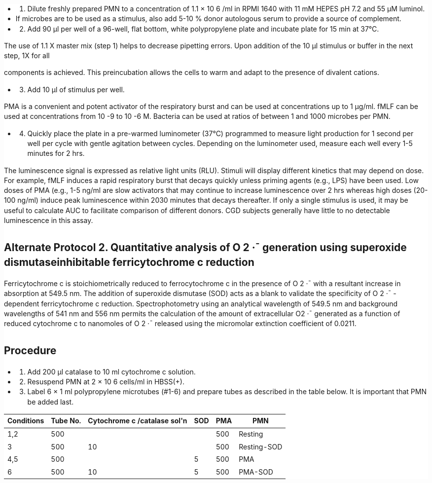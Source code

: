 - 1. Dilute freshly prepared PMN to a concentration of 1.1 × 10 6 /ml in RPMI 1640 with 11 mM HEPES pH 7.2 and 55 µM luminol.
- If microbes are to be used as a stimulus, also add 5-10 % donor autologous serum to provide a source of complement.
- 2. Add 90 µl per well of a 96-well, flat bottom, white polypropylene plate and incubate plate for 15 min at 37°C.

The use of 1.1 X master mix (step 1) helps to decrease pipetting errors. Upon addition of the 10 µl stimulus or buffer in the next step, 1X for all

components is achieved. This preincubation allows the cells to warm and adapt to the presence of divalent cations.

- 3. Add 10 µl of stimulus per well.

PMA is a convenient and potent activator of the respiratory burst and can be used at concentrations up to 1 µg/ml. fMLF can be used at concentrations from 10 -9  to 10 -6  M. Bacteria can be used at ratios of between 1 and 1000 microbes per PMN.

- 4. Quickly place the plate in a pre-warmed luminometer (37°C) programmed to measure light production for 1 second per well per cycle with gentle agitation between cycles. Depending on the luminometer used, measure each well every 1-5 minutes for 2 hrs.

The luminescence signal is expressed as relative light units (RLU). Stimuli will display different kinetics that may depend on dose. For example, fMLF induces a rapid respiratory burst that decays quickly unless priming agents (e.g., LPS) have been used. Low doses of PMA (e.g., 1-5 ng/ml are slow activators that may continue to increase luminescence over 2 hrs whereas high doses (20-100 ng/ml) induce peak luminescence within 2030 minutes that decays thereafter. If only a single stimulus is used, it may be useful to calculate AUC to facilitate comparison of different donors. CGD subjects generally have little to no detectable luminescence in this assay.

## Alternate Protocol 2. Quantitative analysis of O 2 ·¯ generation using superoxide dismutaseinhibitable ferricytochrome c reduction

Ferricytochrome c is stoichiometrically reduced to ferrocytochrome c in the presence of O 2 ·¯ with a resultant increase in absorption at 549.5 nm. The addition of superoxide dismutase (SOD) acts as a blank to validate the specificity of O 2 ·¯ -dependent ferricytochrome c reduction. Spectrophotometry using an analytical wavelength of 549.5 nm and background wavelengths of 541 nm and 556 nm permits the calculation of the amount of extracellular O2 ·¯ generated as a function of reduced cytochrome c to nanomoles of O 2 ·¯ released using the micromolar extinction coefficient of 0.0211.

## Procedure

- 1. Add 200 µl catalase to 10 ml cytochrome c solution.
- 2. Resuspend PMN at 2 × 10 6  cells/ml in HBSS(+).
- 3. Label 6 × 1 ml polypropylene microtubes (#1-6) and prepare tubes as described in the table below. It is important that PMN be added last.

| Conditions   |   Tube No. | Cytochrome c /catalase sol'n   | SOD   |   PMA | PMN         |
|--------------|------------|--------------------------------|-------|-------|-------------|
| 1,2          |        500 |                                |       |   500 | Resting     |
| 3            |        500 | 10                             |       |   500 | Resting-SOD |
| 4,5          |        500 |                                | 5     |   500 | PMA         |
| 6            |        500 | 10                             | 5     |   500 | PMA-SOD     |
